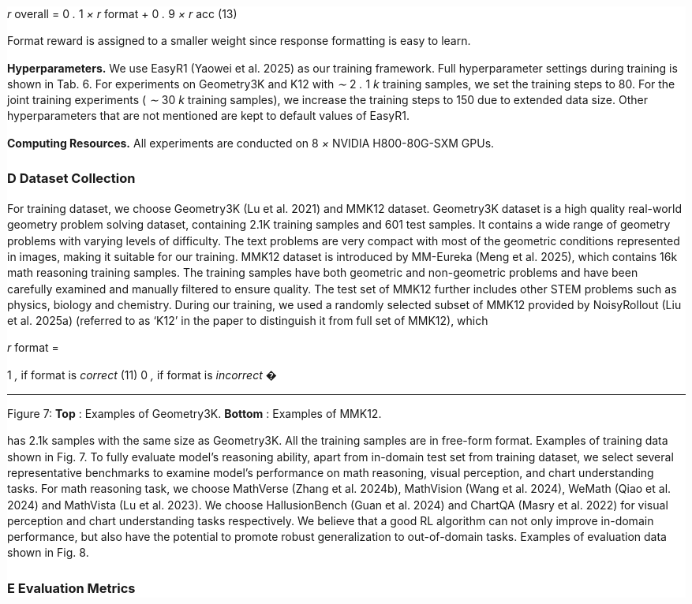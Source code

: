 *r* overall = 0 *.* 1 *× r* format + 0 *.* 9 *× r* acc (13)

Format reward is assigned to a smaller weight since response formatting is easy to learn.

**Hyperparameters.** We use EasyR1 (Yaowei et al. 2025)
as our training framework. Full hyperparameter settings during training is shown in Tab. 6. For experiments on Geometry3K and K12 with *∼* 2 *.* 1 *k* training samples, we set
the training steps to 80. For the joint training experiments
( *∼* 30 *k* training samples), we increase the training steps to
150 due to extended data size. Other hyperparameters that
are not mentioned are kept to default values of EasyR1.

**Computing Resources.** All experiments are conducted on
8 *×* NVIDIA H800-80G-SXM GPUs.
### **D Dataset Collection**

For training dataset, we choose Geometry3K (Lu et al. 2021)
and MMK12 dataset. Geometry3K dataset is a high quality real-world geometry problem solving dataset, containing
2.1K training samples and 601 test samples. It contains a
wide range of geometry problems with varying levels of difficulty. The text problems are very compact with most of
the geometric conditions represented in images, making it
suitable for our training. MMK12 dataset is introduced by
MM-Eureka (Meng et al. 2025), which contains 16k math
reasoning training samples. The training samples have both
geometric and non-geometric problems and have been carefully examined and manually filtered to ensure quality. The
test set of MMK12 further includes other STEM problems
such as physics, biology and chemistry. During our training,
we used a randomly selected subset of MMK12 provided
by NoisyRollout (Liu et al. 2025a) (referred to as ‘K12’ in
the paper to distinguish it from full set of MMK12), which


*r* format =


1 *,* if format is *correct* (11)
0 *,* if format is *incorrect*
�


-----

Figure 7: **Top** : Examples of Geometry3K. **Bottom** : Examples of MMK12.

has 2.1k samples with the same size as Geometry3K. All the
training samples are in free-form format. Examples of training data shown in Fig. 7.
To fully evaluate model’s reasoning ability, apart from
in-domain test set from training dataset, we select several representative benchmarks to examine model’s performance on math reasoning, visual perception, and chart
understanding tasks. For math reasoning task, we choose
MathVerse (Zhang et al. 2024b), MathVision (Wang et al.
2024), WeMath (Qiao et al. 2024) and MathVista (Lu et al.
2023). We choose HallusionBench (Guan et al. 2024) and
ChartQA (Masry et al. 2022) for visual perception and chart
understanding tasks respectively. We believe that a good RL
algorithm can not only improve in-domain performance, but
also have the potential to promote robust generalization to
out-of-domain tasks. Examples of evaluation data shown in
Fig. 8.
### **E Evaluation Metrics**
